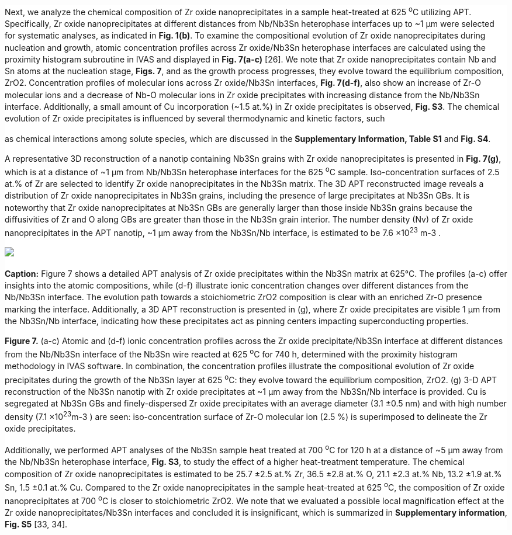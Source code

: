 Next, we analyze the chemical composition of Zr oxide nanoprecipitates in a sample heat-treated at 625 <sup>o</sup>C utilizing APT. Specifically, Zr oxide nanoprecipitates at different distances from Nb/Nb3Sn heterophase interfaces up to ~1 µm were selected for systematic analyses, as indicated in **Fig. 1(b)**. To examine the compositional evolution of Zr oxide nanoprecipitates during nucleation and growth, atomic concentration profiles across Zr oxide/Nb3Sn heterophase interfaces are calculated using the proximity histogram subroutine in IVAS and displayed in **Fig. 7(a-c)** [26]. We note that Zr oxide nanoprecipitates contain Nb and Sn atoms at the nucleation stage, **Figs. 7**, and as the growth process progresses, they evolve toward the equilibrium composition, ZrO2. Concentration profiles of molecular ions across Zr oxide/Nb3Sn interfaces, **Fig. 7(d-f)**, also show an increase of Zr-O molecular ions and a decrease of Nb-O molecular ions in Zr oxide precipitates with increasing distance from the Nb/Nb3Sn interface. Additionally, a small amount of Cu incorporation (~1.5 at.%) in Zr oxide precipitates is observed, **Fig. S3**. The chemical evolution of Zr oxide precipitates is influenced by several thermodynamic and kinetic factors, such

as chemical interactions among solute species, which are discussed in the **Supplementary Information, Table S1** and **Fig. S4**.

A representative 3D reconstruction of a nanotip containing Nb3Sn grains with Zr oxide nanoprecipitates is presented in **Fig. 7(g)**, which is at a distance of ~1 µm from Nb/Nb3Sn heterophase interfaces for the 625 <sup>o</sup>C sample. Iso-concentration surfaces of 2.5 at.% of Zr are selected to identify Zr oxide nanoprecipitates in the Nb3Sn matrix. The 3D APT reconstructed image reveals a distribution of Zr oxide nanoprecipitates in Nb3Sn grains, including the presence of large precipitates at Nb3Sn GBs. It is noteworthy that Zr oxide nanoprecipitates at Nb3Sn GBs are generally larger than those inside Nb3Sn grains because the diffusivities of Zr and O along GBs are greater than those in the Nb3Sn grain interior. The number density (Nv) of Zr oxide nanoprecipitates in the APT nanotip, ~1 μm away from the Nb3Sn/Nb interface, is estimated to be 7.6 ×10<sup>23</sup> m-3 .

![](0__page_17_Figure_2.jpeg)

**Caption:** Figure 7 shows a detailed APT analysis of Zr oxide precipitates within the Nb3Sn matrix at 625°C. The profiles (a-c) offer insights into the atomic compositions, while (d-f) illustrate ionic concentration changes over different distances from the Nb/Nb3Sn interface. The evolution path towards a stoichiometric ZrO2 composition is clear with an enriched Zr-O presence marking the interface. Additionally, a 3D APT reconstruction is presented in (g), where Zr oxide precipitates are visible 1 µm from the Nb3Sn/Nb interface, indicating how these precipitates act as pinning centers impacting superconducting properties.


**Figure 7.** (a-c) Atomic and (d-f) ionic concentration profiles across the Zr oxide precipitate/Nb3Sn interface at different distances from the Nb/Nb3Sn interface of the Nb3Sn wire reacted at 625 <sup>o</sup>C
for 740 h, determined with the proximity histogram methodology in IVAS software. In combination, the concentration profiles illustrate the compositional evolution of Zr oxide precipitates during the growth of the Nb3Sn layer at 625 <sup>o</sup>C: they evolve toward the equilibrium composition, ZrO2. (g) 3-D APT reconstruction of the Nb3Sn nanotip with Zr oxide precipitates at ~1 μm away from the Nb3Sn/Nb interface is provided. Cu is segregated at Nb3Sn GBs and finely-dispersed Zr oxide precipitates with an average diameter (3.1 ±0.5 nm) and with high number density (7.1 ×10<sup>23</sup>m-3 ) are seen: iso-concentration surface of Zr-O molecular ion (2.5 %) is superimposed to delineate the Zr oxide precipitates.

Additionally, we performed APT analyses of the Nb3Sn sample heat treated at 700 <sup>o</sup>C for 120 h at a distance of ~5 µm away from the Nb/Nb3Sn heterophase interface, **Fig. S3**, to study the effect of a higher heat-treatment temperature. The chemical composition of Zr oxide nanoprecipitates is estimated to be 25.7 ±2.5 at.% Zr, 36.5 ±2.8 at.% O, 21.1 ±2.3 at.% Nb, 13.2 ±1.9 at.% Sn, 1.5 ±0.1 at.% Cu. Compared to the Zr oxide nanoprecipitates in the sample heat-treated at 625 <sup>o</sup>C, the composition of Zr oxide nanoprecipitates at 700 <sup>o</sup>C is closer to stoichiometric ZrO2. We note that we evaluated a possible local magnification effect at the Zr oxide nanoprecipitates/Nb3Sn interfaces and concluded it is insignificant, which is summarized in **Supplementary information**, **Fig. S5** [33, 34].
